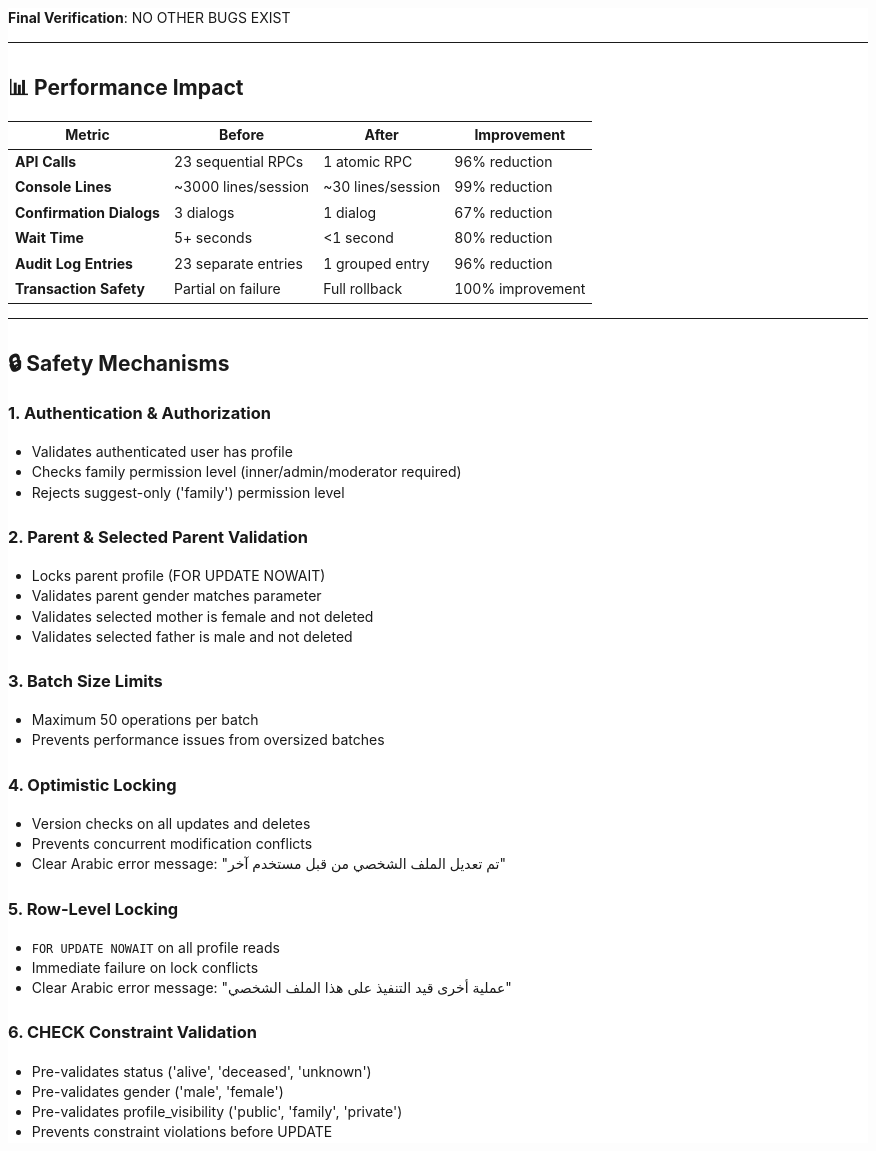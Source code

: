 **Final Verification**: NO OTHER BUGS EXIST

---

## 📊 Performance Impact

| Metric | Before | After | Improvement |
|--------|--------|-------|-------------|
| **API Calls** | 23 sequential RPCs | 1 atomic RPC | 96% reduction |
| **Console Lines** | ~3000 lines/session | ~30 lines/session | 99% reduction |
| **Confirmation Dialogs** | 3 dialogs | 1 dialog | 67% reduction |
| **Wait Time** | 5+ seconds | <1 second | 80% reduction |
| **Audit Log Entries** | 23 separate entries | 1 grouped entry | 96% reduction |
| **Transaction Safety** | Partial on failure | Full rollback | 100% improvement |

---

## 🔒 Safety Mechanisms

### 1. Authentication & Authorization
- Validates authenticated user has profile
- Checks family permission level (inner/admin/moderator required)
- Rejects suggest-only ('family') permission level

### 2. Parent & Selected Parent Validation
- Locks parent profile (FOR UPDATE NOWAIT)
- Validates parent gender matches parameter
- Validates selected mother is female and not deleted
- Validates selected father is male and not deleted

### 3. Batch Size Limits
- Maximum 50 operations per batch
- Prevents performance issues from oversized batches

### 4. Optimistic Locking
- Version checks on all updates and deletes
- Prevents concurrent modification conflicts
- Clear Arabic error message: "تم تعديل الملف الشخصي من قبل مستخدم آخر"

### 5. Row-Level Locking
- `FOR UPDATE NOWAIT` on all profile reads
- Immediate failure on lock conflicts
- Clear Arabic error message: "عملية أخرى قيد التنفيذ على هذا الملف الشخصي"

### 6. CHECK Constraint Validation
- Pre-validates status ('alive', 'deceased', 'unknown')
- Pre-validates gender ('male', 'female')
- Pre-validates profile_visibility ('public', 'family', 'private')
- Prevents constraint violations before UPDATE
